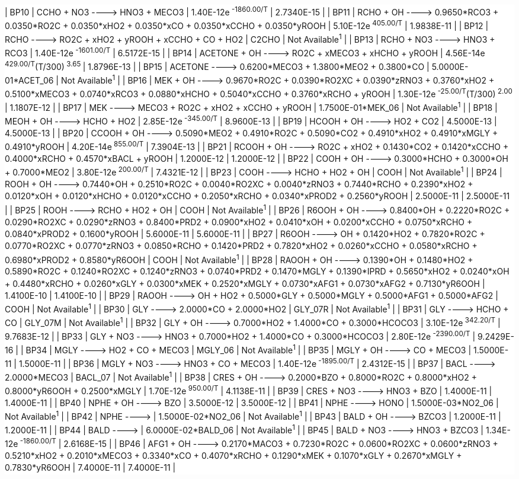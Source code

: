 | BP10   | CCHO + NO3 ----> HNO3 + MECO3  |   1.40E-12e<sup> -1860.00/T</sup> |   2.7340E-15 |
| BP11   | RCHO + OH ---->   0.9650\*RCO3 +    0.0350\*RO2C +    0.0350\*xHO2 +    0.0350\*xCO +    0.0350\*xCCHO +    0.0350\*yROOH  |   5.10E-12e<sup>   405.00/T</sup> |   1.9838E-11 |
| BP12   | RCHO ----> RO2C + xHO2 + yROOH + xCCHO + CO + HO2  | C2CHO | Not Available<sup>1</sup> | 
| BP13   | RCHO + NO3 ----> HNO3 + RCO3  |   1.40E-12e<sup> -1601.00/T</sup> |   6.5172E-15 |
| BP14   | ACETONE + OH ----> RO2C + xMECO3 + xHCHO + yROOH  |   4.56E-14e<sup>   429.00/T</sup>(T/300)<sup>  3.65 </sup> |   1.8796E-13 |
| BP15   | ACETONE ---->   0.6200\*MECO3 +    1.3800\*MEO2 +    0.3800\*CO  |   5.0000E-01\*ACET_06 | Not Available<sup>1</sup> | 
| BP16   | MEK + OH ---->   0.9670\*RO2C +    0.0390\*RO2XC +    0.0390\*zRNO3 +    0.3760\*xHO2 +    0.5100\*xMECO3 +    0.0740\*xRCO3 +    0.0880\*xHCHO +    0.5040\*xCCHO +    0.3760\*xRCHO + yROOH  |   1.30E-12e<sup>   -25.00/T</sup>(T/300)<sup>  2.00 </sup> |   1.1807E-12 |
| BP17   | MEK ----> MECO3 + RO2C + xHO2 + xCCHO + yROOH  |   1.7500E-01\*MEK_06 | Not Available<sup>1</sup> | 
| BP18   | MEOH + OH ----> HCHO + HO2  |   2.85E-12e<sup>  -345.00/T</sup> |   8.9600E-13 |
| BP19   | HCOOH + OH ----> HO2 + CO2  |   4.5000E-13 |   4.5000E-13 |
| BP20   | CCOOH + OH ---->   0.5090\*MEO2 +    0.4910\*RO2C +    0.5090\*CO2 +    0.4910\*xHO2 +    0.4910\*xMGLY +    0.4910\*yROOH  |   4.20E-14e<sup>   855.00/T</sup> |   7.3904E-13 |
| BP21   | RCOOH + OH ----> RO2C + xHO2 +    0.1430\*CO2 +    0.1420\*xCCHO +    0.4000\*xRCHO +    0.4570\*xBACL + yROOH  |   1.2000E-12 |   1.2000E-12 |
| BP22   | COOH + OH ---->   0.3000\*HCHO +    0.3000\*OH +    0.7000\*MEO2  |   3.80E-12e<sup>   200.00/T</sup> |   7.4321E-12 |
| BP23   | COOH ----> HCHO + HO2 + OH  | COOH | Not Available<sup>1</sup> | 
| BP24   | ROOH + OH ---->   0.7440\*OH +    0.2510\*RO2C +    0.0040\*RO2XC +    0.0040\*zRNO3 +    0.7440\*RCHO +    0.2390\*xHO2 +    0.0120\*xOH +    0.0120\*xHCHO +    0.0120\*xCCHO +    0.2050\*xRCHO +    0.0340\*xPROD2 +    0.2560\*yROOH  |   2.5000E-11 |   2.5000E-11 |
| BP25   | ROOH ----> RCHO + HO2 + OH  | COOH | Not Available<sup>1</sup> | 
| BP26   | R6OOH + OH ---->   0.8400\*OH +    0.2220\*RO2C +    0.0290\*RO2XC +    0.0290\*zRNO3 +    0.8400\*PRD2 +    0.0900\*xHO2 +    0.0410\*xOH +    0.0200\*xCCHO +    0.0750\*xRCHO +    0.0840\*xPROD2 +    0.1600\*yROOH  |   5.6000E-11 |   5.6000E-11 |
| BP27   | R6OOH ----> OH +    0.1420\*HO2 +    0.7820\*RO2C +    0.0770\*RO2XC +    0.0770\*zRNO3 +    0.0850\*RCHO +    0.1420\*PRD2 +    0.7820\*xHO2 +    0.0260\*xCCHO +    0.0580\*xRCHO +    0.6980\*xPROD2 +    0.8580\*yR6OOH  | COOH | Not Available<sup>1</sup> | 
| BP28   | RAOOH + OH ---->   0.1390\*OH +    0.1480\*HO2 +    0.5890\*RO2C +    0.1240\*RO2XC +    0.1240\*zRNO3 +    0.0740\*PRD2 +    0.1470\*MGLY +    0.1390\*IPRD +    0.5650\*xHO2 +    0.0240\*xOH +    0.4480\*xRCHO +    0.0260\*xGLY +    0.0300\*xMEK +    0.2520\*xMGLY +    0.0730\*xAFG1 +    0.0730\*xAFG2 +    0.7130\*yR6OOH  |   1.4100E-10 |   1.4100E-10 |
| BP29   | RAOOH ----> OH + HO2 +    0.5000\*GLY +    0.5000\*MGLY +    0.5000\*AFG1 +    0.5000\*AFG2  | COOH | Not Available<sup>1</sup> | 
| BP30   | GLY ---->   2.0000\*CO +    2.0000\*HO2  | GLY_07R | Not Available<sup>1</sup> | 
| BP31   | GLY ----> HCHO + CO  | GLY_07M | Not Available<sup>1</sup> | 
| BP32   | GLY + OH ---->   0.7000\*HO2 +    1.4000\*CO +    0.3000\*HCOCO3  |   3.10E-12e<sup>   342.20/T</sup> |   9.7683E-12 |
| BP33   | GLY + NO3 ----> HNO3 +    0.7000\*HO2 +    1.4000\*CO +    0.3000\*HCOCO3  |   2.80E-12e<sup> -2390.00/T</sup> |   9.2429E-16 |
| BP34   | MGLY ----> HO2 + CO + MECO3  | MGLY_06 | Not Available<sup>1</sup> | 
| BP35   | MGLY + OH ----> CO + MECO3  |   1.5000E-11 |   1.5000E-11 |
| BP36   | MGLY + NO3 ----> HNO3 + CO + MECO3  |   1.40E-12e<sup> -1895.00/T</sup> |   2.4312E-15 |
| BP37   | BACL ---->   2.0000\*MECO3  | BACL_07 | Not Available<sup>1</sup> | 
| BP38   | CRES + OH ---->   0.2000\*BZO +    0.8000\*RO2C +    0.8000\*xHO2 +    0.8000\*yR6OOH +    0.2500\*xMGLY  |   1.70E-12e<sup>   950.00/T</sup> |   4.1138E-11 |
| BP39   | CRES + NO3 ----> HNO3 + BZO  |   1.4000E-11 |   1.4000E-11 |
| BP40   | NPHE + OH ----> BZO  |   3.5000E-12 |   3.5000E-12 |
| BP41   | NPHE ----> HONO  |   1.5000E-03\*NO2_06 | Not Available<sup>1</sup> | 
| BP42   | NPHE ----> |   1.5000E-02\*NO2_06 | Not Available<sup>1</sup> | 
| BP43   | BALD + OH ----> BZCO3  |   1.2000E-11 |   1.2000E-11 |
| BP44   | BALD ----> |   6.0000E-02\*BALD_06 | Not Available<sup>1</sup> | 
| BP45   | BALD + NO3 ----> HNO3 + BZCO3  |   1.34E-12e<sup> -1860.00/T</sup> |   2.6168E-15 |
| BP46   | AFG1 + OH ---->   0.2170\*MACO3 +    0.7230\*RO2C +    0.0600\*RO2XC +    0.0600\*zRNO3 +    0.5210\*xHO2 +    0.2010\*xMECO3 +    0.3340\*xCO +    0.4070\*xRCHO +    0.1290\*xMEK +    0.1070\*xGLY +    0.2670\*xMGLY +    0.7830\*yR6OOH  |   7.4000E-11 |   7.4000E-11 |